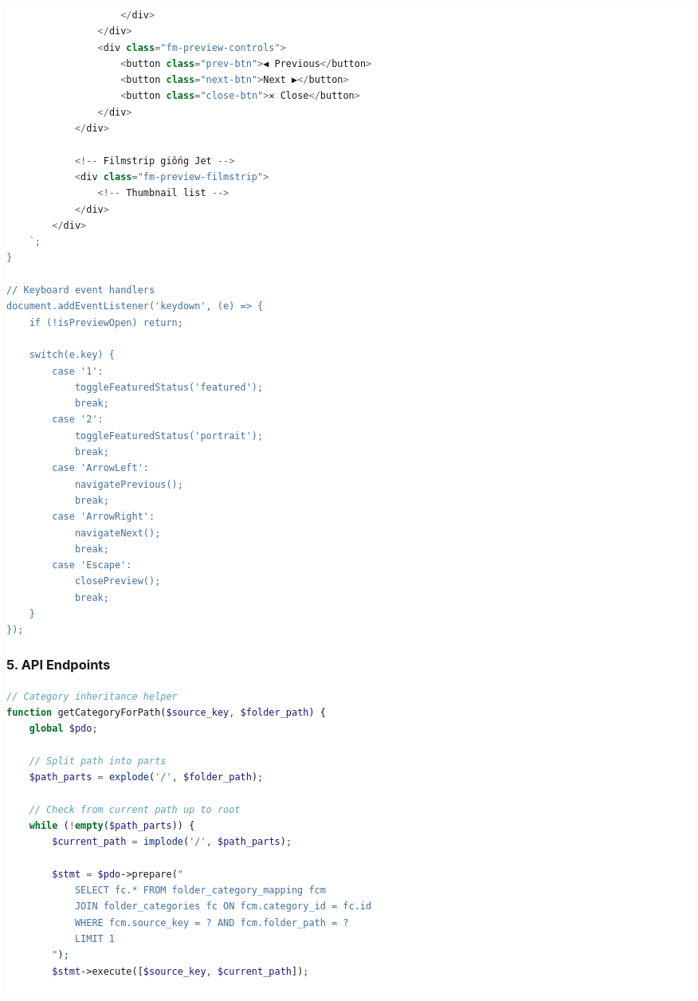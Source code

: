 ```javascript
                    </div>
                </div>
                <div class="fm-preview-controls">
                    <button class="prev-btn">◀ Previous</button>
                    <button class="next-btn">Next ▶</button>
                    <button class="close-btn">✕ Close</button>
                </div>
            </div>
            
            <!-- Filmstrip giống Jet -->
            <div class="fm-preview-filmstrip">
                <!-- Thumbnail list -->
            </div>
        </div>
    `;
}

// Keyboard event handlers
document.addEventListener('keydown', (e) => {
    if (!isPreviewOpen) return;
    
    switch(e.key) {
        case '1':
            toggleFeaturedStatus('featured');
            break;
        case '2':
            toggleFeaturedStatus('portrait');
            break;
        case 'ArrowLeft':
            navigatePrevious();
            break;
        case 'ArrowRight':
            navigateNext();
            break;
        case 'Escape':
            closePreview();
            break;
    }
});
```

### 5. API Endpoints

```php
// Category inheritance helper
function getCategoryForPath($source_key, $folder_path) {
    global $pdo;
    
    // Split path into parts
    $path_parts = explode('/', $folder_path);
    
    // Check from current path up to root
    while (!empty($path_parts)) {
        $current_path = implode('/', $path_parts);
        
        $stmt = $pdo->prepare("
            SELECT fc.* FROM folder_category_mapping fcm
            JOIN folder_categories fc ON fcm.category_id = fc.id
            WHERE fcm.source_key = ? AND fcm.folder_path = ?
            LIMIT 1
        ");
        $stmt->execute([$source_key, $current_path]);
        
```